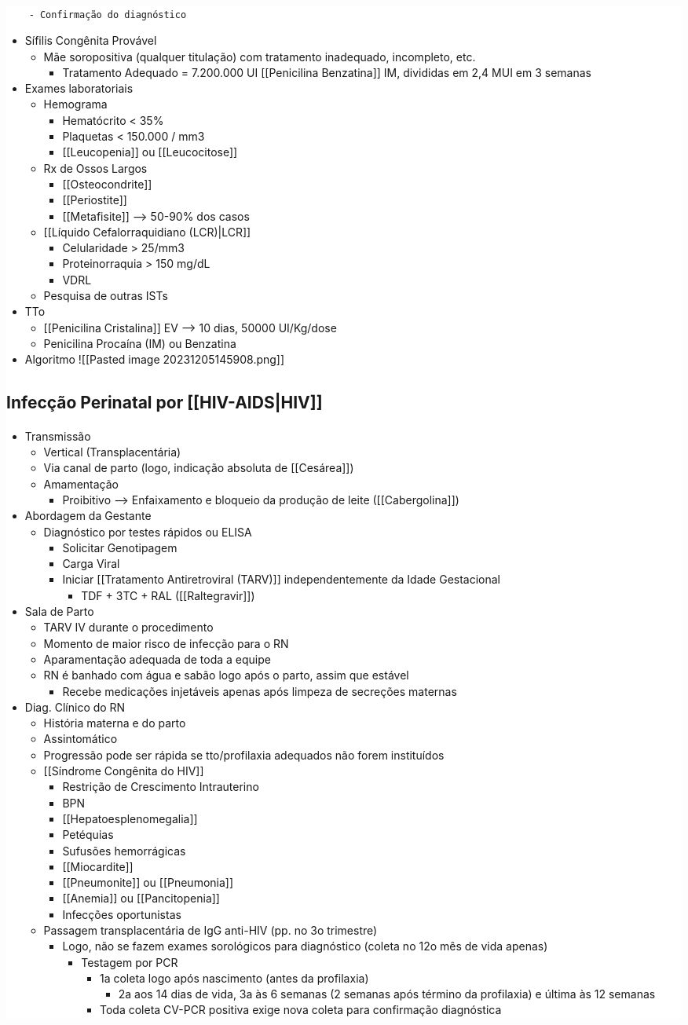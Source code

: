 		- Confirmação do diagnóstico
- Sífilis Congênita Provável
	- Mãe soropositiva (qualquer titulação) com tratamento inadequado, incompleto, etc.
		- Tratamento Adequado = 7.200.000 UI [[Penicilina Benzatina]] IM, divididas em 2,4 MUI em 3 semanas
- Exames laboratoriais
	- Hemograma
		- Hematócrito < 35%
		- Plaquetas < 150.000 / mm3
		- [[Leucopenia]] ou [[Leucocitose]]
	- Rx de Ossos Largos
		- [[Osteocondrite]]
		- [[Periostite]]
		- [[Metafisite]] --> 50-90% dos casos
	- [[Líquido Cefalorraquidiano (LCR)|LCR]]
		- Celularidade > 25/mm3
		- Proteinorraquia > 150 mg/dL
		- VDRL
	- Pesquisa de outras ISTs
- TTo
	- [[Penicilina Cristalina]] EV --> 10 dias, 50000 UI/Kg/dose
	- Penicilina Procaína (IM) ou Benzatina
- Algoritmo
![[Pasted image 20231205145908.png]]
## Infecção Perinatal por [[HIV-AIDS|HIV]]
- Transmissão
	- Vertical (Transplacentária)
	- Via canal de parto (logo, indicação absoluta de [[Cesárea]])
	- Amamentação
		- Proibitivo --> Enfaixamento e bloqueio da produção de leite ([[Cabergolina]])
- Abordagem da Gestante
	- Diagnóstico por testes rápidos ou ELISA
		- Solicitar Genotipagem
		- Carga Viral
		- Iniciar [[Tratamento Antiretroviral (TARV)]] independentemente da Idade Gestacional
			- TDF + 3TC + RAL ([[Raltegravir]])
- Sala de Parto
	- TARV IV durante o procedimento
	- Momento de maior risco de infecção para o RN
	- Aparamentação adequada de toda a equipe
	- RN é banhado com água e sabão logo após o parto, assim que estável
		- Recebe medicações injetáveis apenas após limpeza de secreções maternas
- Diag. Clínico do RN
	- História materna e do parto
	- Assintomático
	- Progressão pode ser rápida se tto/profilaxia adequados não forem instituídos
	- [[Síndrome Congênita do HIV]]
		- Restrição de Crescimento Intrauterino
		- BPN
		- [[Hepatoesplenomegalia]]
		- Petéquias
		- Sufusões hemorrágicas
		- [[Miocardite]]
		- [[Pneumonite]] ou [[Pneumonia]]
		- [[Anemia]] ou [[Pancitopenia]]
		- Infecções oportunistas
	- Passagem transplacentária de IgG anti-HIV (pp. no 3o trimestre)
		- Logo, não se fazem exames sorológicos para diagnóstico (coleta no 12o mês de vida apenas)
			- Testagem por PCR
				- 1a coleta logo após nascimento (antes da profilaxia)
					- 2a aos 14 dias de vida, 3a às 6 semanas (2 semanas após término da profilaxia) e última às 12 semanas
				- Toda coleta CV-PCR positiva exige nova coleta para confirmação diagnóstica